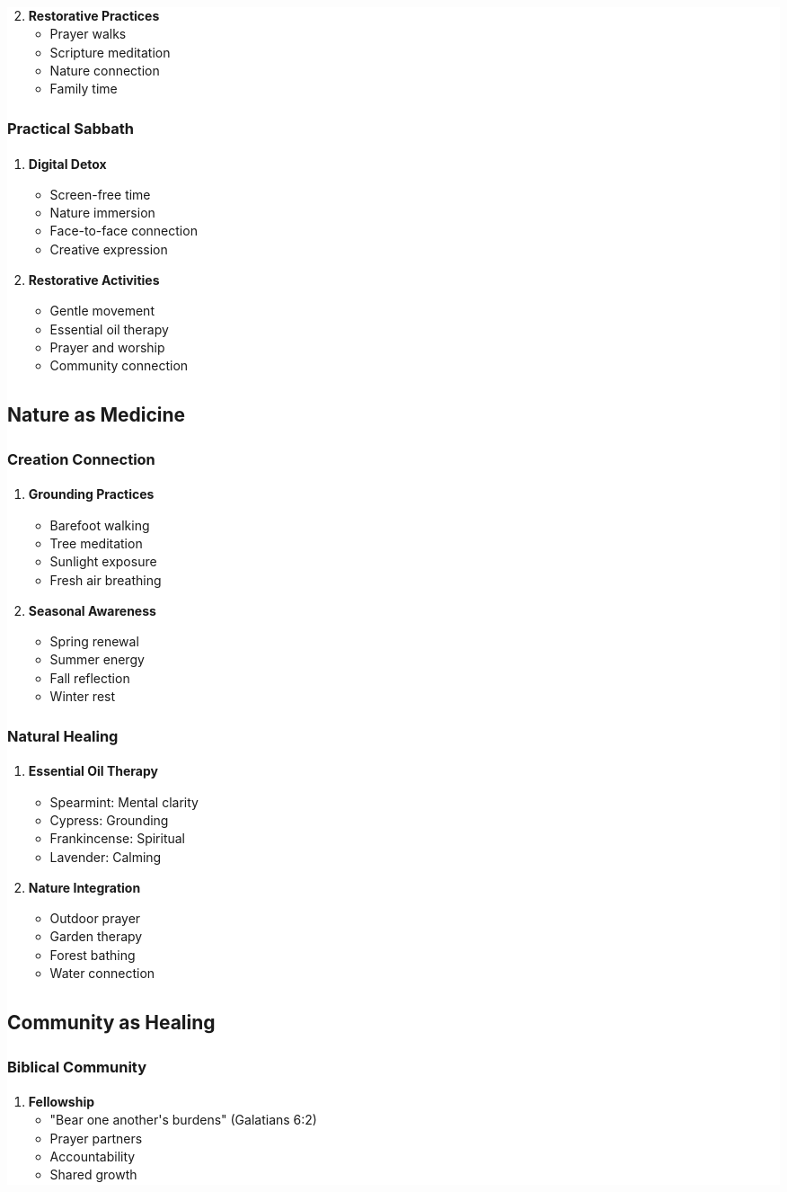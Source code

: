 2. **Restorative Practices**
   - Prayer walks
   - Scripture meditation
   - Nature connection
   - Family time

### Practical Sabbath
1. **Digital Detox**
   - Screen-free time
   - Nature immersion
   - Face-to-face connection
   - Creative expression

2. **Restorative Activities**
   - Gentle movement
   - Essential oil therapy
   - Prayer and worship
   - Community connection

## Nature as Medicine

### Creation Connection
1. **Grounding Practices**
   - Barefoot walking
   - Tree meditation
   - Sunlight exposure
   - Fresh air breathing

2. **Seasonal Awareness**
   - Spring renewal
   - Summer energy
   - Fall reflection
   - Winter rest

### Natural Healing
1. **Essential Oil Therapy**
   - Spearmint: Mental clarity
   - Cypress: Grounding
   - Frankincense: Spiritual
   - Lavender: Calming

2. **Nature Integration**
   - Outdoor prayer
   - Garden therapy
   - Forest bathing
   - Water connection

## Community as Healing

### Biblical Community
1. **Fellowship**
   - "Bear one another's burdens" (Galatians 6:2)
   - Prayer partners
   - Accountability
   - Shared growth
